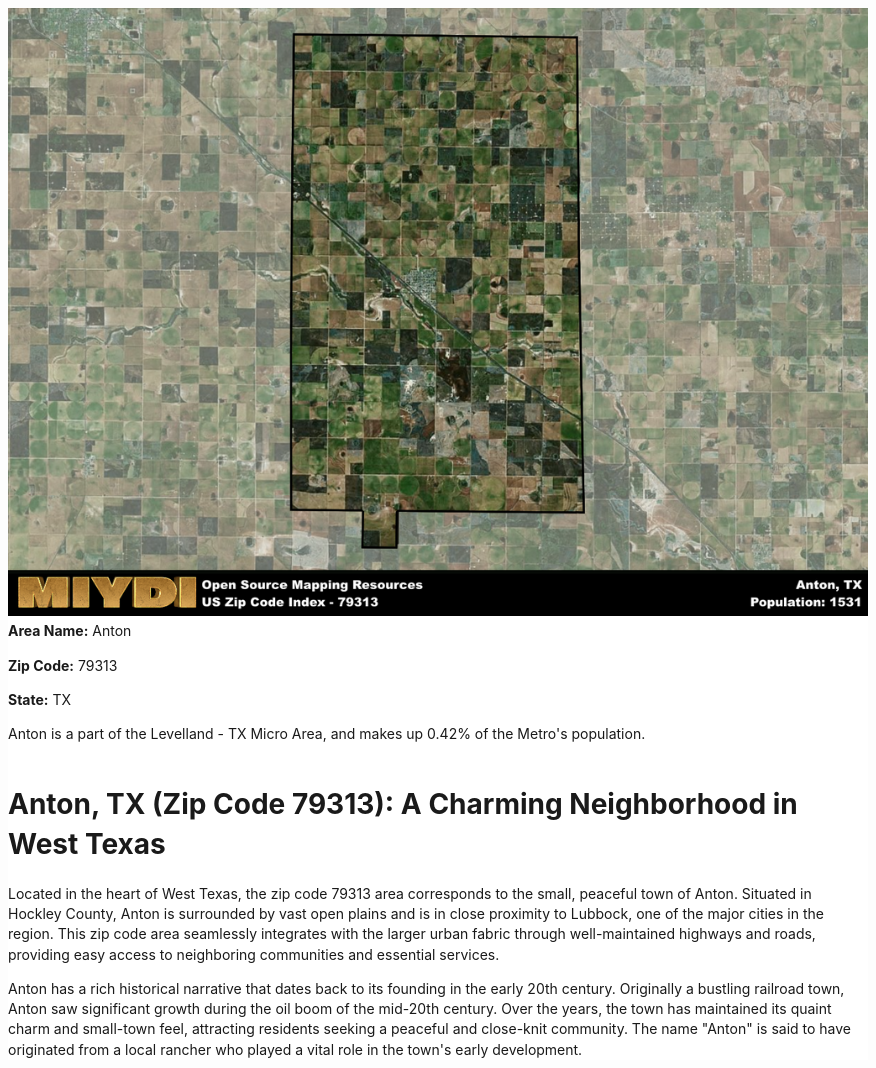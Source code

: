 ![Image Alt Text](../_images/79313.png)
**Area Name:** Anton

**Zip Code:** 79313

**State:** TX

Anton is a part of the Levelland - TX Micro Area, and makes up 0.42% of the Metro's population.  

# Anton, TX (Zip Code 79313): A Charming Neighborhood in West Texas  

Located in the heart of West Texas, the zip code 79313 area corresponds to the small, peaceful town of Anton. Situated in Hockley County, Anton is surrounded by vast open plains and is in close proximity to Lubbock, one of the major cities in the region. This zip code area seamlessly integrates with the larger urban fabric through well-maintained highways and roads, providing easy access to neighboring communities and essential services.

Anton has a rich historical narrative that dates back to its founding in the early 20th century. Originally a bustling railroad town, Anton saw significant growth during the oil boom of the mid-20th century. Over the years, the town has maintained its quaint charm and small-town feel, attracting residents seeking a peaceful and close-knit community. The name "Anton" is said to have originated from a local rancher who played a vital role in the town's early development.
